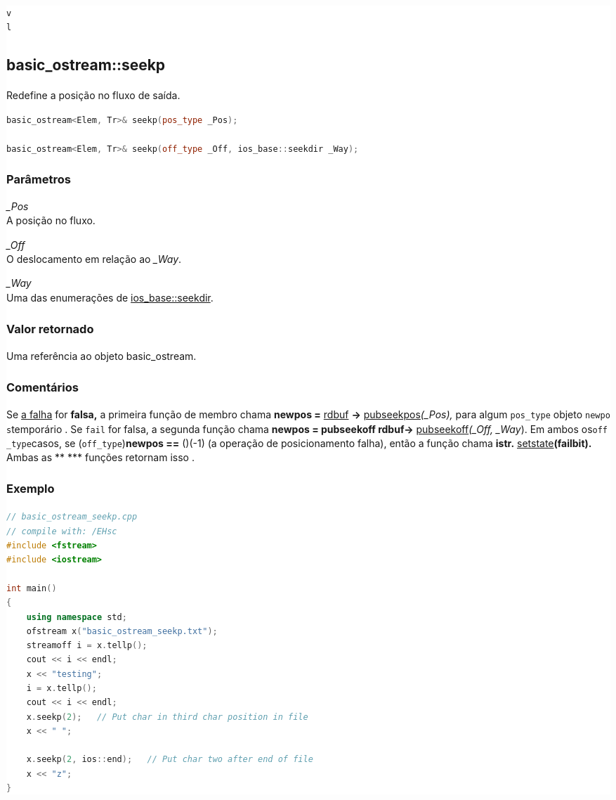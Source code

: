 ```Output
v
l
```

## <a name="basic_ostreamseekp"></a><a name="seekp"></a>basic_ostream::seekp

Redefine a posição no fluxo de saída.

```cpp
basic_ostream<Elem, Tr>& seekp(pos_type _Pos);

basic_ostream<Elem, Tr>& seekp(off_type _Off, ios_base::seekdir _Way);
```

### <a name="parameters"></a>Parâmetros

*_Pos*\
A posição no fluxo.

*_Off*\
O deslocamento em relação ao *_Way*.

*_Way*\
Uma das enumerações de [ios_base::seekdir](../standard-library/ios-base-class.md#seekdir).

### <a name="return-value"></a>Valor retornado

Uma referência ao objeto basic_ostream.

### <a name="remarks"></a>Comentários

Se [a falha](../standard-library/basic-ios-class.md#fail) for **falsa,** a primeira função de membro chama **newpos =** [rdbuf](../standard-library/basic-ios-class.md#rdbuf) **->** [pubseekpos](../standard-library/basic-streambuf-class.md#pubseekpos)*(_Pos),* para algum `pos_type` objeto `newpos`temporário . Se `fail` for falsa, a segunda função chama **newpos = pubseekoff rdbuf->** [pubseekoff](../standard-library/basic-streambuf-class.md#pubseekoff)*(_Off, _Way*). Em ambos os`off_type`casos, se (`off_type`)**newpos ==** ()(-1) (a operação de posicionamento falha), então a função chama **istr.** [setstate](../standard-library/basic-ios-class.md#setstate)**(failbit).** Ambas as ** \*** funções retornam isso .

### <a name="example"></a>Exemplo

```cpp
// basic_ostream_seekp.cpp
// compile with: /EHsc
#include <fstream>
#include <iostream>

int main()
{
    using namespace std;
    ofstream x("basic_ostream_seekp.txt");
    streamoff i = x.tellp();
    cout << i << endl;
    x << "testing";
    i = x.tellp();
    cout << i << endl;
    x.seekp(2);   // Put char in third char position in file
    x << " ";

    x.seekp(2, ios::end);   // Put char two after end of file
    x << "z";
}
```

